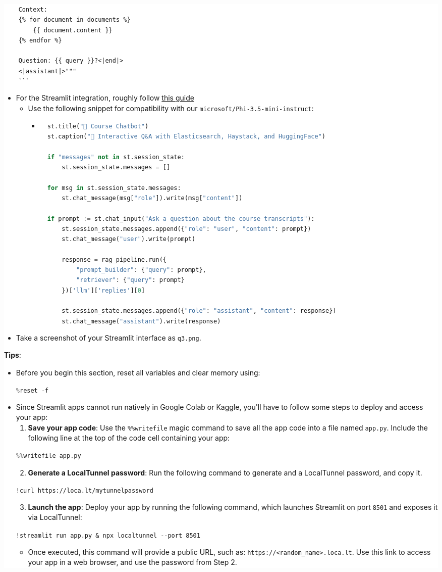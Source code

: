         Context: 
        {% for document in documents %}
            {{ document.content }}
        {% endfor %}

        Question: {{ query }}?<|end|>
        <|assistant|>"""
        ```
- For the Streamlit integration, roughly follow [this guide](https://github.com/streamlit/llm-examples/blob/main/Chatbot.py)
    - Use the following snippet for compatibility with our `microsoft/Phi-3.5-mini-instruct`:
        - ```python
            st.title("💬 Course Chatbot")
            st.caption("🚀 Interactive Q&A with Elasticsearch, Haystack, and HuggingFace")

            if "messages" not in st.session_state:
                st.session_state.messages = []

            for msg in st.session_state.messages:
                st.chat_message(msg["role"]).write(msg["content"])

            if prompt := st.chat_input("Ask a question about the course transcripts"):
                st.session_state.messages.append({"role": "user", "content": prompt})
                st.chat_message("user").write(prompt)

                response = rag_pipeline.run({
                    "prompt_builder": {"query": prompt},
                    "retriever": {"query": prompt}
                })['llm']['replies'][0]

                st.session_state.messages.append({"role": "assistant", "content": response})
                st.chat_message("assistant").write(response)
            ```
- Take a screenshot of your Streamlit interface as `q3.png`.

**Tips**:
- Before you begin this section, reset all variables and clear memory using:
    ```python
    %reset -f
    ```
- Since Streamlit apps cannot run natively in Google Colab or Kaggle, you'll have to follow some steps to deploy and access your app:
    1. **Save your app code**: Use the `%%writefile` magic command to save all the app code into a file named `app.py`. Include the following line at the top of the code cell containing your app:
    ```python
    %%writefile app.py
    ```
    2. **Generate a LocalTunnel password**: Run the following command to generate and a LocalTunnel password, and copy it.
    ```shell
    !curl https://loca.lt/mytunnelpassword
    ```
    3. **Launch the app**: Deploy your app by running the following command, which launches Streamlit on port `8501` and exposes it via LocalTunnel:
    ```shell
    !streamlit run app.py & npx localtunnel --port 8501
    ```
    - Once executed, this command will provide a public URL, such as: `https://<random_name>.loca.lt`. Use this link to access your app in a web browser, and use the password from Step 2.
